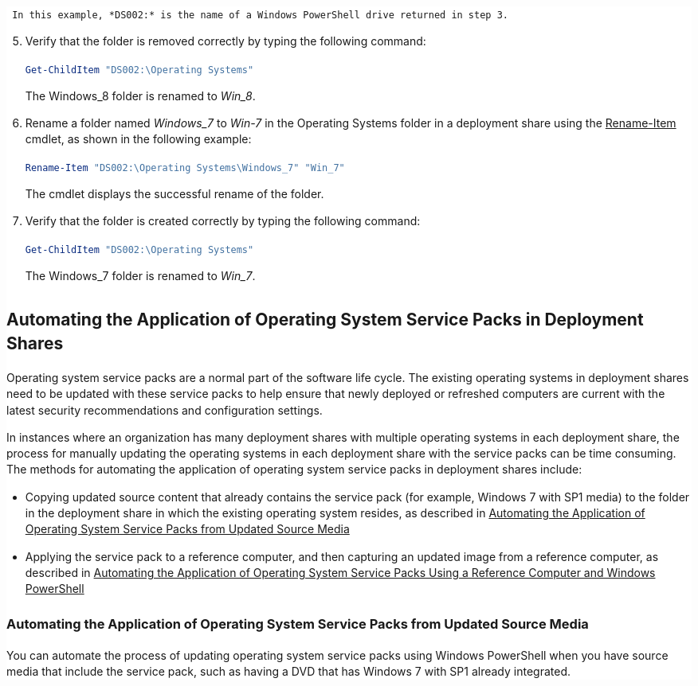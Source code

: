      In this example, *DS002:* is the name of a Windows PowerShell drive returned in step 3.

5.  Verify that the folder is removed correctly by typing the following command:

    ```powershell
    Get-ChildItem "DS002:\Operating Systems"
    ```

     The Windows_8 folder is renamed to *Win_8*.

6.  Rename a folder named *Windows_7* to *Win-7* in the Operating Systems folder in a deployment share using the [Rename-Item](/powershell/module/microsoft.powershell.management/rename-item) cmdlet, as shown in the following example:

    ```powershell
    Rename-Item "DS002:\Operating Systems\Windows_7" "Win_7"
    ```

     The cmdlet displays the successful rename of the folder.

7.  Verify that the folder is created correctly by typing the following command:

    ```powershell
    Get-ChildItem "DS002:\Operating Systems"
    ```

     The Windows_7 folder is renamed to *Win_7*.

## Automating the Application of Operating System Service Packs in Deployment Shares
 Operating system service packs are a normal part of the software life cycle. The existing operating systems in deployment shares need to be updated with these service packs to help ensure that newly deployed or refreshed computers are current with the latest security recommendations and configuration settings.

 In instances where an organization has many deployment shares with multiple operating systems in each deployment share, the process for manually updating the operating systems in each deployment share with the service packs can be time consuming. The methods for automating the application of operating system service packs in deployment shares include:

-   Copying updated source content that already contains the service pack (for example, Windows 7 with SP1 media) to the folder in the deployment share in which the existing operating system resides, as described in [Automating the Application of Operating System Service Packs from Updated Source Media](#AutomateAppFromUSM)

-   Applying the service pack to a reference computer, and then capturing an updated image from a reference computer, as described in [Automating the Application of Operating System Service Packs Using a Reference Computer and Windows PowerShell](#AutomateAppUsingRef)

###  <a name="AutomateAppFromUSM"></a> Automating the Application of Operating System Service Packs from Updated Source Media
 You can automate the process of updating operating system service packs using Windows PowerShell when you have source media that include the service pack, such as having a DVD that has Windows 7 with SP1 already integrated.
